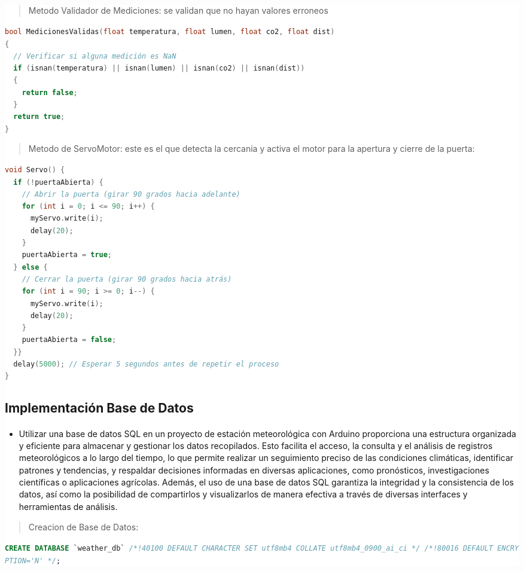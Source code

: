 > Metodo Validador de Mediciones: se validan que no hayan valores erroneos

```ino
bool MedicionesValidas(float temperatura, float lumen, float co2, float dist)
{
  // Verificar si alguna medición es NaN
  if (isnan(temperatura) || isnan(lumen) || isnan(co2) || isnan(dist))
  {
    return false;
  }
  return true;
}
```

> Metodo de ServoMotor: este es el que detecta la cercania y activa el motor para la apertura y cierre de la puerta:

```ino
void Servo() {
  if (!puertaAbierta) {
    // Abrir la puerta (girar 90 grados hacia adelante)
    for (int i = 0; i <= 90; i++) {
      myServo.write(i);
      delay(20);
    }
    puertaAbierta = true;
  } else {
    // Cerrar la puerta (girar 90 grados hacia atrás)
    for (int i = 90; i >= 0; i--) {
      myServo.write(i);
      delay(20);
    }
    puertaAbierta = false;
  }}
  delay(5000); // Esperar 5 segundos antes de repetir el proceso
}
```

## Implementación Base de Datos

- Utilizar una base de datos SQL en un proyecto de estación meteorológica con Arduino proporciona una estructura organizada y eficiente para almacenar y gestionar los datos recopilados. Esto facilita el acceso, la consulta y el análisis de registros meteorológicos a lo largo del tiempo, lo que permite realizar un seguimiento preciso de las condiciones climáticas, identificar patrones y tendencias, y respaldar decisiones informadas en diversas aplicaciones, como pronósticos, investigaciones científicas o aplicaciones agrícolas. Además, el uso de una base de datos SQL garantiza la integridad y la consistencia de los datos, así como la posibilidad de compartirlos y visualizarlos de manera efectiva a través de diversas interfaces y herramientas de análisis.

> Creacion de Base de Datos:

``` sql
CREATE DATABASE `weather_db` /*!40100 DEFAULT CHARACTER SET utf8mb4 COLLATE utf8mb4_0900_ai_ci */ /*!80016 DEFAULT ENCRYPTION='N' */;
```
